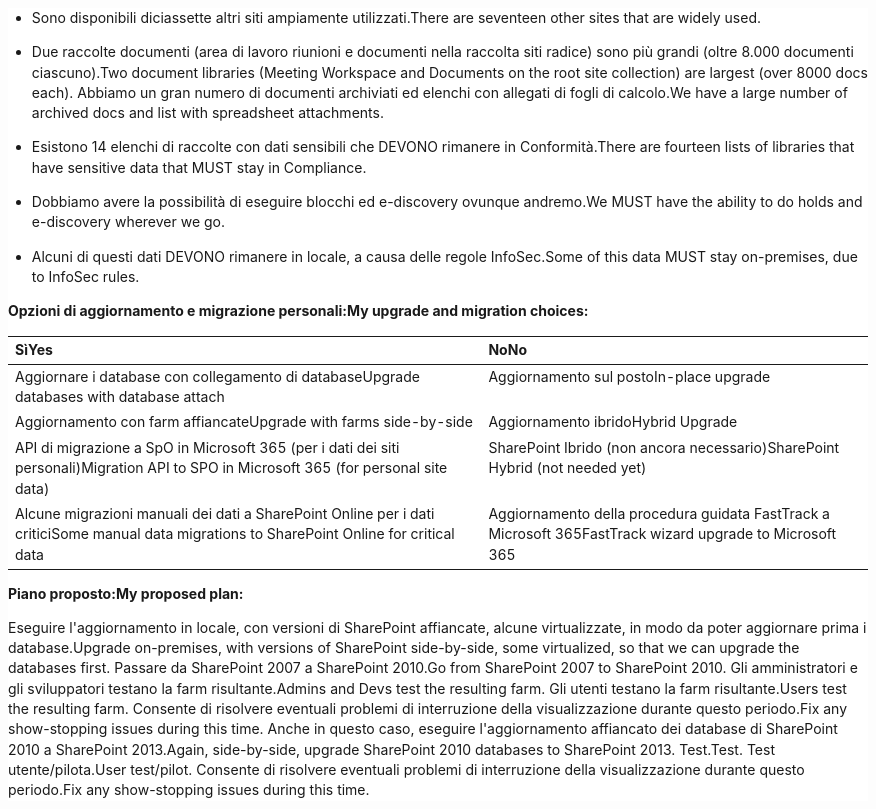 - <span data-ttu-id="fbfcf-189">Sono disponibili diciassette altri siti ampiamente utilizzati.</span><span class="sxs-lookup"><span data-stu-id="fbfcf-189">There are seventeen other sites that are widely used.</span></span>
    
- <span data-ttu-id="fbfcf-190">Due raccolte documenti (area di lavoro riunioni e documenti nella raccolta siti radice) sono più grandi (oltre 8.000 documenti ciascuno).</span><span class="sxs-lookup"><span data-stu-id="fbfcf-190">Two document libraries (Meeting Workspace and Documents on the root site collection) are largest (over 8000 docs each).</span></span> <span data-ttu-id="fbfcf-191">Abbiamo un gran numero di documenti archiviati ed elenchi con allegati di fogli di calcolo.</span><span class="sxs-lookup"><span data-stu-id="fbfcf-191">We have a large number of archived docs and list with spreadsheet attachments.</span></span>
    
- <span data-ttu-id="fbfcf-192">Esistono 14 elenchi di raccolte con dati sensibili che DEVONO rimanere in Conformità.</span><span class="sxs-lookup"><span data-stu-id="fbfcf-192">There are fourteen lists of libraries that have sensitive data that MUST stay in Compliance.</span></span>
    
- <span data-ttu-id="fbfcf-193">Dobbiamo avere la possibilità di eseguire blocchi ed e-discovery ovunque andremo.</span><span class="sxs-lookup"><span data-stu-id="fbfcf-193">We MUST have the ability to do holds and e-discovery wherever we go.</span></span>
    
- <span data-ttu-id="fbfcf-194">Alcuni di questi dati DEVONO rimanere in locale, a causa delle regole InfoSec.</span><span class="sxs-lookup"><span data-stu-id="fbfcf-194">Some of this data MUST stay on-premises, due to InfoSec rules.</span></span>
    
 <span data-ttu-id="fbfcf-195">**Opzioni di aggiornamento e migrazione personali:**</span><span class="sxs-lookup"><span data-stu-id="fbfcf-195">**My upgrade and migration choices:**</span></span>
  
| <span data-ttu-id="fbfcf-196">Sì</span><span class="sxs-lookup"><span data-stu-id="fbfcf-196">Yes</span></span> | <span data-ttu-id="fbfcf-197">No</span><span class="sxs-lookup"><span data-stu-id="fbfcf-197">No</span></span> |
|:-----|:-----|
|<span data-ttu-id="fbfcf-198">Aggiornare i database con collegamento di database</span><span class="sxs-lookup"><span data-stu-id="fbfcf-198">Upgrade databases with database attach</span></span>  <br/> |<span data-ttu-id="fbfcf-199">Aggiornamento sul posto</span><span class="sxs-lookup"><span data-stu-id="fbfcf-199">In-place upgrade</span></span>  <br/> |
|<span data-ttu-id="fbfcf-200">Aggiornamento con farm affiancate</span><span class="sxs-lookup"><span data-stu-id="fbfcf-200">Upgrade with farms side-by-side</span></span>  <br/> |<span data-ttu-id="fbfcf-201">Aggiornamento ibrido</span><span class="sxs-lookup"><span data-stu-id="fbfcf-201">Hybrid Upgrade</span></span>  <br/> |
|<span data-ttu-id="fbfcf-202">API di migrazione a SpO in Microsoft 365 (per i dati dei siti personali)</span><span class="sxs-lookup"><span data-stu-id="fbfcf-202">Migration API to SPO in Microsoft 365 (for personal site data)</span></span>  <br/> |<span data-ttu-id="fbfcf-203">SharePoint Ibrido (non ancora necessario)</span><span class="sxs-lookup"><span data-stu-id="fbfcf-203">SharePoint Hybrid (not needed yet)</span></span>  <br/> |
|<span data-ttu-id="fbfcf-204">Alcune migrazioni manuali dei dati a SharePoint Online per i dati critici</span><span class="sxs-lookup"><span data-stu-id="fbfcf-204">Some manual data migrations to SharePoint Online for critical data</span></span>  <br/> |<span data-ttu-id="fbfcf-205">Aggiornamento della procedura guidata FastTrack a Microsoft 365</span><span class="sxs-lookup"><span data-stu-id="fbfcf-205">FastTrack wizard upgrade to Microsoft 365</span></span>  <br/> |
   
 <span data-ttu-id="fbfcf-206">**Piano proposto:**</span><span class="sxs-lookup"><span data-stu-id="fbfcf-206">**My proposed plan:**</span></span>
  
<span data-ttu-id="fbfcf-207">Eseguire l'aggiornamento in locale, con versioni di SharePoint affiancate, alcune virtualizzate, in modo da poter aggiornare prima i database.</span><span class="sxs-lookup"><span data-stu-id="fbfcf-207">Upgrade on-premises, with versions of SharePoint side-by-side, some virtualized, so that we can upgrade the databases first.</span></span> <span data-ttu-id="fbfcf-208">Passare da SharePoint 2007 a SharePoint 2010.</span><span class="sxs-lookup"><span data-stu-id="fbfcf-208">Go from SharePoint 2007 to SharePoint 2010.</span></span> <span data-ttu-id="fbfcf-209">Gli amministratori e gli sviluppatori testano la farm risultante.</span><span class="sxs-lookup"><span data-stu-id="fbfcf-209">Admins and Devs test the resulting farm.</span></span> <span data-ttu-id="fbfcf-210">Gli utenti testano la farm risultante.</span><span class="sxs-lookup"><span data-stu-id="fbfcf-210">Users test the resulting farm.</span></span> <span data-ttu-id="fbfcf-211">Consente di risolvere eventuali problemi di interruzione della visualizzazione durante questo periodo.</span><span class="sxs-lookup"><span data-stu-id="fbfcf-211">Fix any show-stopping issues during this time.</span></span> <span data-ttu-id="fbfcf-212">Anche in questo caso, eseguire l'aggiornamento affiancato dei database di SharePoint 2010 a SharePoint 2013.</span><span class="sxs-lookup"><span data-stu-id="fbfcf-212">Again, side-by-side, upgrade SharePoint 2010 databases to SharePoint 2013.</span></span> <span data-ttu-id="fbfcf-213">Test.</span><span class="sxs-lookup"><span data-stu-id="fbfcf-213">Test.</span></span> <span data-ttu-id="fbfcf-214">Test utente/pilota.</span><span class="sxs-lookup"><span data-stu-id="fbfcf-214">User test/pilot.</span></span> <span data-ttu-id="fbfcf-215">Consente di risolvere eventuali problemi di interruzione della visualizzazione durante questo periodo.</span><span class="sxs-lookup"><span data-stu-id="fbfcf-215">Fix any show-stopping issues during this time.</span></span>
  